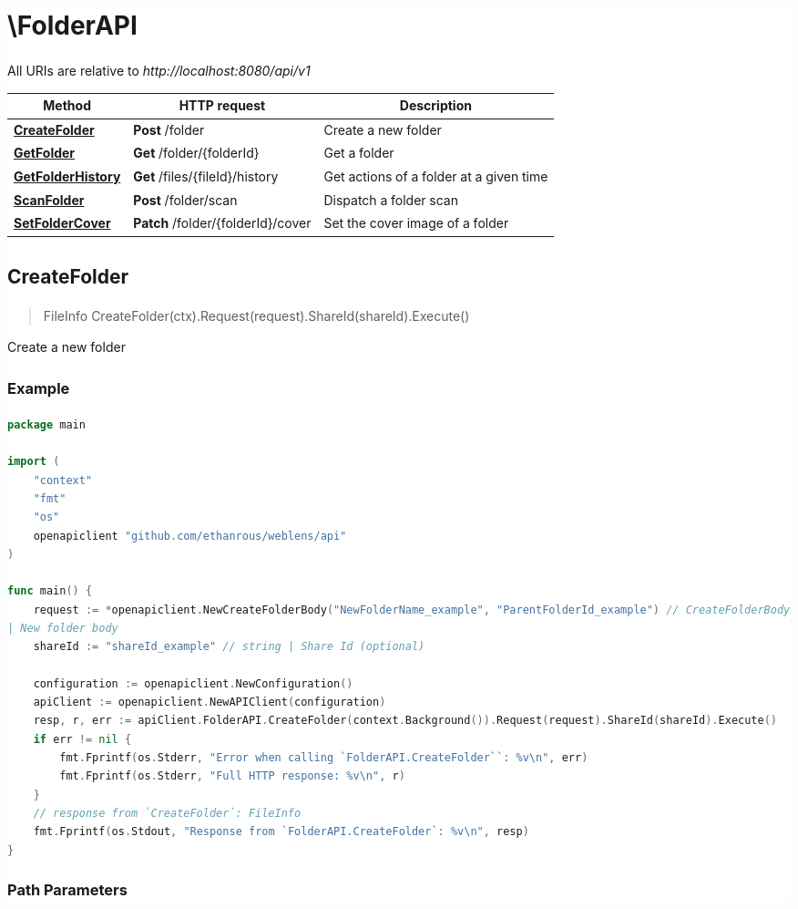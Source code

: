 # \FolderAPI

All URIs are relative to *http://localhost:8080/api/v1*

Method | HTTP request | Description
------------- | ------------- | -------------
[**CreateFolder**](FolderAPI.md#CreateFolder) | **Post** /folder | Create a new folder
[**GetFolder**](FolderAPI.md#GetFolder) | **Get** /folder/{folderId} | Get a folder
[**GetFolderHistory**](FolderAPI.md#GetFolderHistory) | **Get** /files/{fileId}/history | Get actions of a folder at a given time
[**ScanFolder**](FolderAPI.md#ScanFolder) | **Post** /folder/scan | Dispatch a folder scan
[**SetFolderCover**](FolderAPI.md#SetFolderCover) | **Patch** /folder/{folderId}/cover | Set the cover image of a folder



## CreateFolder

> FileInfo CreateFolder(ctx).Request(request).ShareId(shareId).Execute()

Create a new folder

### Example

```go
package main

import (
	"context"
	"fmt"
	"os"
	openapiclient "github.com/ethanrous/weblens/api"
)

func main() {
	request := *openapiclient.NewCreateFolderBody("NewFolderName_example", "ParentFolderId_example") // CreateFolderBody | New folder body
	shareId := "shareId_example" // string | Share Id (optional)

	configuration := openapiclient.NewConfiguration()
	apiClient := openapiclient.NewAPIClient(configuration)
	resp, r, err := apiClient.FolderAPI.CreateFolder(context.Background()).Request(request).ShareId(shareId).Execute()
	if err != nil {
		fmt.Fprintf(os.Stderr, "Error when calling `FolderAPI.CreateFolder``: %v\n", err)
		fmt.Fprintf(os.Stderr, "Full HTTP response: %v\n", r)
	}
	// response from `CreateFolder`: FileInfo
	fmt.Fprintf(os.Stdout, "Response from `FolderAPI.CreateFolder`: %v\n", resp)
}
```

### Path Parameters
